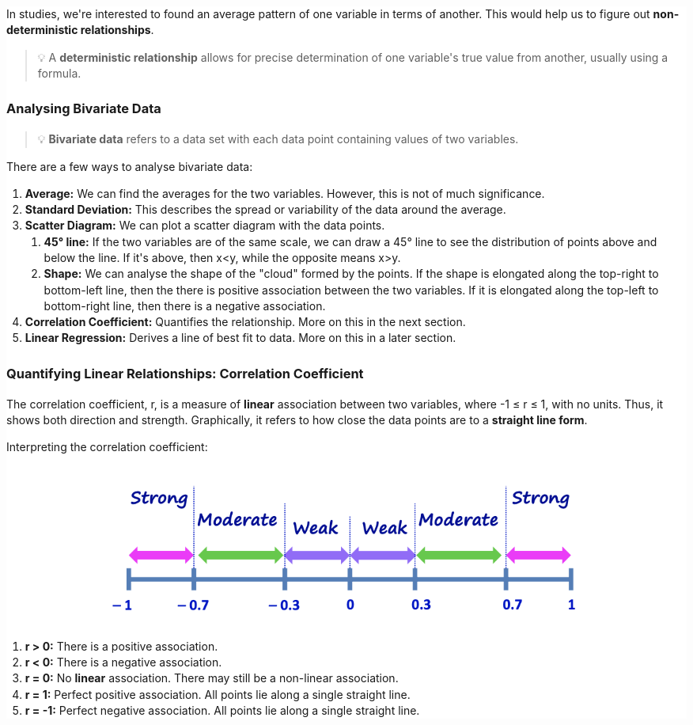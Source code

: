 In studies, we're interested to found an average pattern of one variable in terms of another. This would help us to figure out **non-deterministic relationships**.

> :bulb: A **deterministic relationship** allows for precise determination of one variable's true value from another, usually using a formula.

### Analysing Bivariate Data

> :bulb: **Bivariate data** refers to a data set with each data point containing values of two variables.

There are a few ways to analyse bivariate data:

1. **Average:** We can find the averages for the two variables. However, this is not of much significance.
2. **Standard Deviation:** This describes the spread or variability of the data around the average.
3. **Scatter Diagram:** We can plot a scatter diagram with the data points.
   1. **45° line:** If the two variables are of the same scale, we can draw a 45° line to see the distribution of points above and below the line. If it's above, then x<y, while the opposite means x>y.
   2. **Shape:** We can analyse the shape of the "cloud" formed by the points. If the shape is elongated along the top-right to bottom-left line, then the there is positive association between the two variables. If it is elongated along the top-left to bottom-right line, then there is a negative association.
4. **Correlation Coefficient:** Quantifies the relationship. More on this in the next section.
5. **Linear Regression:** Derives a line of best fit to data. More on this in a later section.

### Quantifying Linear Relationships: Correlation Coefficient

The correlation coefficient, r, is a measure of **linear** association between two variables, where -1 ≤ r ≤ 1, with no units. Thus, it shows both direction and strength. Graphically, it refers to how close the data points are to a **straight line form**.

Interpreting the correlation coefficient:

<p align="center"><img src="images/coefficient_strengths.png" width="70%"/></p>

1. **r > 0:** There is a positive association.
2. **r < 0:** There is a negative association.
3. **r = 0:** No **linear** association. There may still be a non-linear association.
4. **r = 1:** Perfect positive association. All points lie along a single straight line.
5. **r = -1:** Perfect negative association. All points lie along a single straight line.
